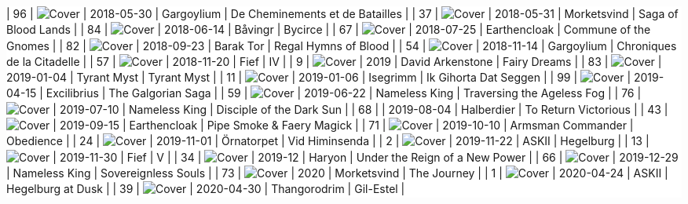 | 96 | ![Cover](https://i.discogs.com/kpTxD79g3KhzthMQ2bqMMye99l2ny4A1XM4ALwrSL3M/rs:fit/g:sm/q:40/h:150/w:150/czM6Ly9kaXNjb2dz/LWRhdGFiYXNlLWlt/YWdlcy9SLTEyMDgy/MTcwLTE1Mjc5Mzc2/ODYtNTc4OC5qcGVn.jpeg) | 2018-05-30 | Gargoylium | De Cheminements et de Batailles |
| 37 | ![Cover](https://i.discogs.com/YxWxpYrdEbhxJ8fnHwUQ0ODnAC8z1cicdPd43e2c0Bo/rs:fit/g:sm/q:40/h:150/w:150/czM6Ly9kaXNjb2dz/LWRhdGFiYXNlLWlt/YWdlcy9SLTEyMTM4/NDE1LTE1MjkwNjk4/NTYtMjYwMS5qcGVn.jpeg) | 2018-05-31 | Morketsvind | Saga of Blood Lands |
| 84 | ![Cover](https://i.discogs.com/-WfaGyZ4ncIJ79wq9BmFX3MSuUmDSBG5qxCKH_EGtMI/rs:fit/g:sm/q:40/h:150/w:150/czM6Ly9kaXNjb2dz/LWRhdGFiYXNlLWlt/YWdlcy9SLTEyMTM3/NDEwLTE1MjkwNTA0/NzctNDY2My5qcGVn.jpeg) | 2018-06-14 | Båvingr | Bycirce |
| 67 | ![Cover](https://i.discogs.com/3PyTCcnGDqoe35WhDIMRbCvtoYOxGC0Di5iwq77spuw/rs:fit/g:sm/q:40/h:150/w:150/czM6Ly9kaXNjb2dz/LWRhdGFiYXNlLWlt/YWdlcy9SLTEyMzE3/NjkyLTE1MzI4MTMw/NzItMzcwMi5qcGVn.jpeg) | 2018-07-25 | Earthencloak | Commune of the Gnomes |
| 82 | ![Cover](https://i.discogs.com/OVogR_ThR78mpf_DzNQvY164yrzEUMeT-rk6HKkBlp0/rs:fit/g:sm/q:40/h:150/w:150/czM6Ly9kaXNjb2dz/LWRhdGFiYXNlLWlt/YWdlcy9SLTEyNTYz/MzIwLTE1Mzk5NzAx/NzctMjcxMi5qcGVn.jpeg) | 2018-09-23 | Barak Tor | Regal Hymns of Blood |
| 54 | ![Cover](https://i.discogs.com/YdPYmuR_KAroOuHz1Er1B2jntV1eEKVjYSwR6qiogzg/rs:fit/g:sm/q:40/h:150/w:150/czM6Ly9kaXNjb2dz/LWRhdGFiYXNlLWlt/YWdlcy9SLTEyODMx/NTU5LTE1NDI4MDMz/NDgtMzY1Mi5qcGVn.jpeg) | 2018-11-14 | Gargoylium | Chroniques de la Citadelle |
| 57 | ![Cover](https://i.discogs.com/DGkakrqeT85p5nWbVpKpT2NGLfJHCitbXBMRL_x8aKA/rs:fit/g:sm/q:40/h:150/w:150/czM6Ly9kaXNjb2dz/LWRhdGFiYXNlLWlt/YWdlcy9SLTEzMDQ4/NTcyLTE1NDcxMzYy/MDAtODA3Ni5qcGVn.jpeg) | 2018-11-20 | Fief | IV |
| 9 | ![Cover](https://i.discogs.com/ltivsxzcabaKgl2pALmRUhmh9SyT8wZOklEu047BxsA/rs:fit/g:sm/q:40/h:150/w:150/czM6Ly9kaXNjb2dz/LWRhdGFiYXNlLWlt/YWdlcy9SLTE0MjU1/MTg1LTE1NzA4MzAz/NDktNzQyNC5qcGVn.jpeg) | 2019 | David Arkenstone | Fairy Dreams |
| 83 | ![Cover](https://i.discogs.com/BTrtVbV7OfPcprW8ozVl2hNlabFPOxespPK2Ipv9s4g/rs:fit/g:sm/q:40/h:150/w:150/czM6Ly9kaXNjb2dz/LWRhdGFiYXNlLWlt/YWdlcy9SLTEzNTQx/MjE0LTE1NTYxNzUz/OTItNzI4Ny5qcGVn.jpeg) | 2019-01-04 | Tyrant Myst | Tyrant Myst |
| 11 | ![Cover](https://i.discogs.com/ouiAOWa4UU43a9dx4Ic1Dn0dAaw3yqE-goGI_a9g_dc/rs:fit/g:sm/q:40/h:150/w:150/czM6Ly9kaXNjb2dz/LWRhdGFiYXNlLWlt/YWdlcy9SLTEzMDUw/NTI2LTE1NDcxNjE2/MTgtMTA0NS5qcGVn.jpeg) | 2019-01-06 | Isegrimm | Ik Gihorta Dat Seggen |
| 99 | ![Cover](https://i.discogs.com/ydBTEwVUrJ9yOugBIWP-xxyOd9qmY8FieQH_vZH_Avk/rs:fit/g:sm/q:40/h:150/w:150/czM6Ly9kaXNjb2dz/LWRhdGFiYXNlLWlt/YWdlcy9SLTEzOTYy/ODYyLTE1NjUwMTUy/MjQtODYyMS5qcGVn.jpeg) | 2019-04-15 | Excilibrius | The Galgorian Saga |
| 59 | ![Cover](https://i.discogs.com/4Vi6Jutod2uPtTJGRALtd4UAy1TAeWtPnMJv1bZTN6A/rs:fit/g:sm/q:40/h:150/w:150/czM6Ly9kaXNjb2dz/LWRhdGFiYXNlLWlt/YWdlcy9SLTE0NzQ2/NDAwLTE1ODA3Njc3/MjItMTg2Mi5qcGVn.jpeg) | 2019-06-22 | Nameless King | Traversing the Ageless Fog |
| 76 | ![Cover](https://i.discogs.com/1kW2V37RfUkdxA8J3fahdoIYMHd4h-WtBvkawiY97vE/rs:fit/g:sm/q:40/h:150/w:150/czM6Ly9kaXNjb2dz/LWRhdGFiYXNlLWlt/YWdlcy9SLTE2MTI1/NDk4LTE2MDM4NTQ3/NDQtNzMwNy5qcGVn.jpeg) | 2019-07-10 | Nameless King | Disciple of the Dark Sun |
| 68 |  | 2019-08-04 | Halberdier | To Return Victorious |
| 43 | ![Cover](https://i.discogs.com/BHyAEpGBuNjVBx8atcUhcIjVMJIuU_HSHve8KzY1GH4/rs:fit/g:sm/q:40/h:150/w:150/czM6Ly9kaXNjb2dz/LWRhdGFiYXNlLWlt/YWdlcy9SLTE0NDk3/MTM5LTE1NzU3NjA5/NDItMTU2MS5qcGVn.jpeg) | 2019-09-15 | Earthencloak | Pipe Smoke &amp; Faery Magick |
| 71 | ![Cover](https://i.discogs.com/-fMXx-83kvoirYFmhZxLXs_F8AX7hQ34DEZfKKy1FMw/rs:fit/g:sm/q:40/h:150/w:150/czM6Ly9kaXNjb2dz/LWRhdGFiYXNlLWlt/YWdlcy9SLTE1Njkw/NDM4LTE1OTU5NzA0/NzgtMjI2Ni5qcGVn.jpeg) | 2019-10-10 | Armsman Commander | Obedience |
| 24 | ![Cover](https://i.discogs.com/M6d8MhTi_XbtxWyfMZJXP-WTPiLgOkPOa-a6d6hV64Q/rs:fit/g:sm/q:40/h:150/w:150/czM6Ly9kaXNjb2dz/LWRhdGFiYXNlLWlt/YWdlcy9SLTE0MzU1/NTE1LTE1NzI4NTkx/OTYtNDQzNS5qcGVn.jpeg) | 2019-11-01 | Örnatorpet | Vid Himinsenda |
| 2 | ![Cover](https://i.discogs.com/aW0oYhiMntUVgW5CnhtTOoWVyoNmDd3r7sSV-cN9oX4/rs:fit/g:sm/q:40/h:150/w:150/czM6Ly9kaXNjb2dz/LWRhdGFiYXNlLWlt/YWdlcy9SLTE0ODUx/OTc1LTE1ODI4MjQ1/MzctMzIyMS5qcGVn.jpeg) | 2019-11-22 | ASKII | Hegelburg |
| 13 | ![Cover](https://i.discogs.com/g_1L6TV2cfUDRJ3Z-oFkgsl7LPzsU29yooiTtJWxiX8/rs:fit/g:sm/q:40/h:150/w:150/czM6Ly9kaXNjb2dz/LWRhdGFiYXNlLWlt/YWdlcy9SLTE0NDY4/MzcwLTE1NzUxNDYw/MTItNzY1OS5qcGVn.jpeg) | 2019-11-30 | Fief | V |
| 34 | ![Cover](https://i.discogs.com/rhZ7-J7HHDd4it_ErNf587qDP0TWE9BTSy4_hmBf0Co/rs:fit/g:sm/q:40/h:150/w:150/czM6Ly9kaXNjb2dz/LWRhdGFiYXNlLWlt/YWdlcy9SLTE0NTMy/MzI1LTE1NzY5MzA1/MzUtOTkyMy5qcGVn.jpeg) | 2019-12 | Haryon | Under the Reign of a New Power |
| 66 | ![Cover](https://i.discogs.com/2Y5igUyTRwIOJ3Kul2SQRUcxqiFaiIfis7SyquvaJZc/rs:fit/g:sm/q:40/h:150/w:150/czM6Ly9kaXNjb2dz/LWRhdGFiYXNlLWlt/YWdlcy9SLTE0NjAx/MDk2LTE1Nzc5NjA5/MTMtODY0OS5qcGVn.jpeg) | 2019-12-29 | Nameless King | Sovereignless Souls |
| 73 | ![Cover](https://i.discogs.com/sIJ-qE-2Vbu9l7NyA625lApyqb0cbrYgdB--Lyvn8ds/rs:fit/g:sm/q:40/h:150/w:150/czM6Ly9kaXNjb2dz/LWRhdGFiYXNlLWlt/YWdlcy9SLTE1NzM3/ODc4LTE1OTkxNDg2/MTItOTE2OC5qcGVn.jpeg) | 2020 | Morketsvind | The Journey |
| 1 | ![Cover](https://i.discogs.com/xL7HSxcUt-sGbFvT5zLg-QqqSRWibpdYCePm6g6JQY0/rs:fit/g:sm/q:40/h:150/w:150/czM6Ly9kaXNjb2dz/LWRhdGFiYXNlLWlt/YWdlcy9SLTE1MjE1/ODUxLTE1ODgyMzEw/NzYtNjIxNy5qcGVn.jpeg) | 2020-04-24 | ASKII | Hegelburg at Dusk |
| 39 | ![Cover](https://i.discogs.com/EyXLuSanLcE5VGBYB9bLBkD0WHT6cDv67pyy6tF9ITg/rs:fit/g:sm/q:40/h:150/w:150/czM6Ly9kaXNjb2dz/LWRhdGFiYXNlLWlt/YWdlcy9SLTEwNzE0/ODEzLTE1MDI5Mzg2/NjItODM1NC5qcGVn.jpeg) | 2020-04-30 | Thangorodrim | Gil-Estel |